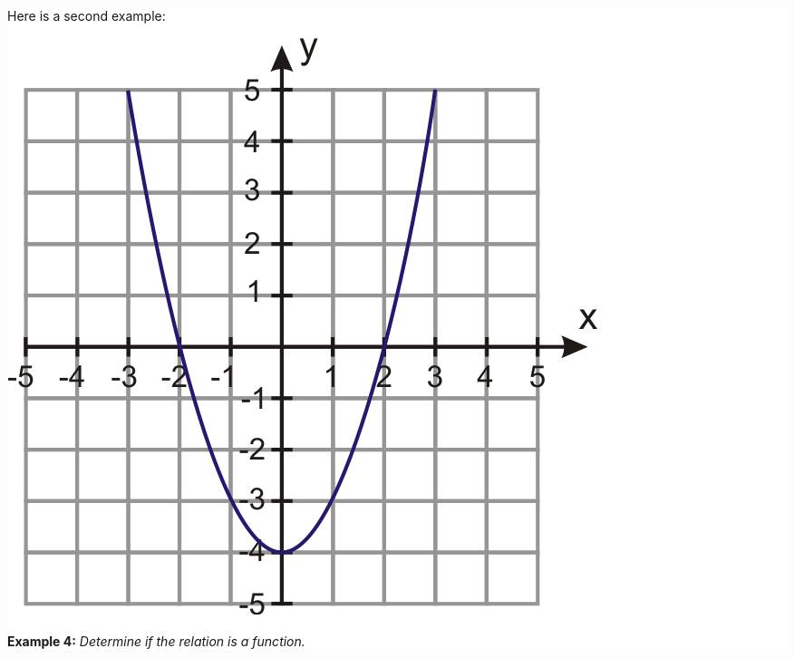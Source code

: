 Here is a second example:

![0](media/27.png "Figure 11: No matter where a vertical line is drawn through the graph, there will be only one intersection. Therefore, this graph is a function.")

**Example 4:** _Determine if the relation is a function._
